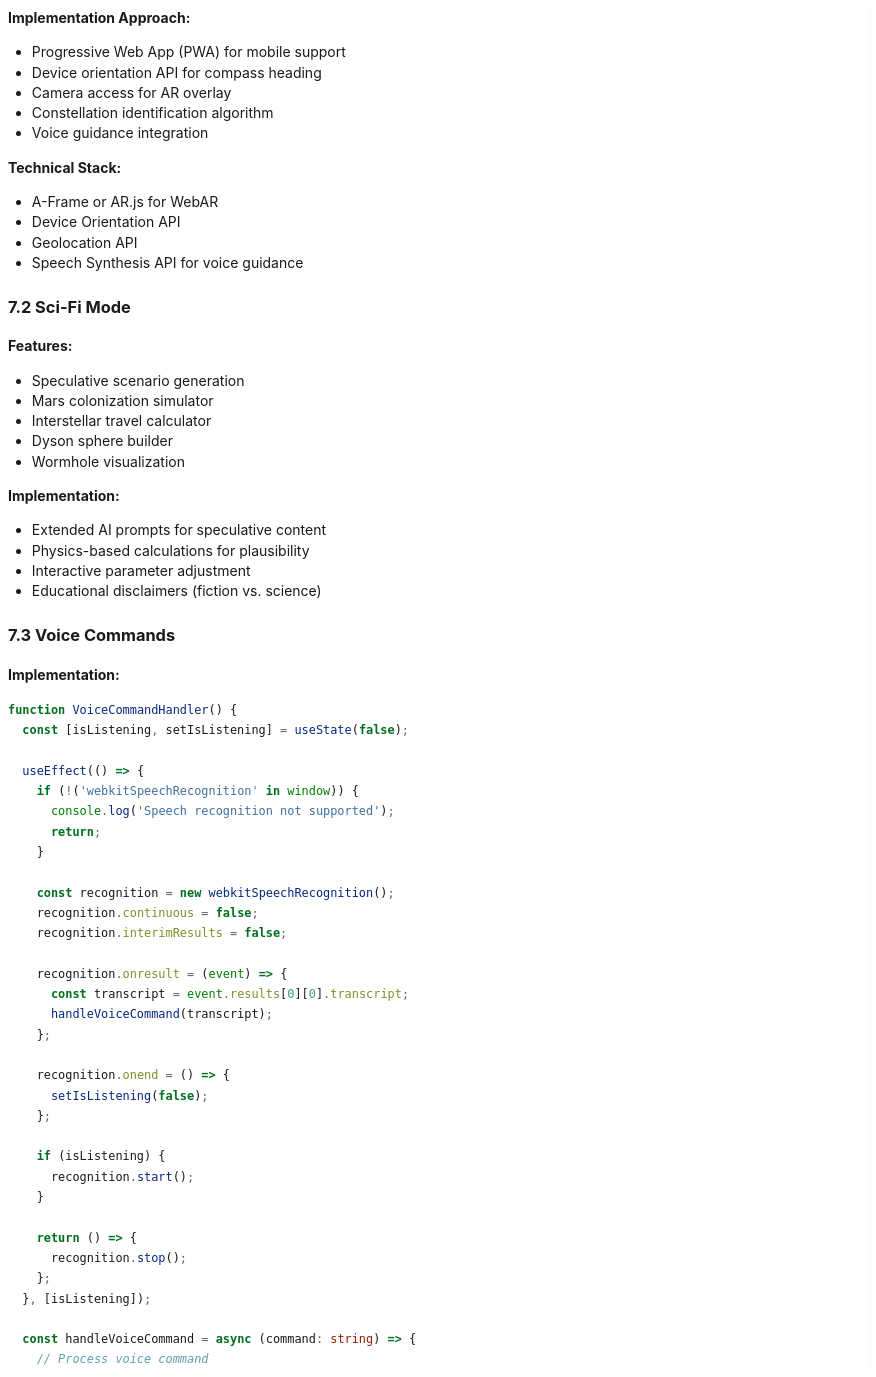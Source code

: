 **Implementation Approach:**
- Progressive Web App (PWA) for mobile support
- Device orientation API for compass heading
- Camera access for AR overlay
- Constellation identification algorithm
- Voice guidance integration

**Technical Stack:**
- A-Frame or AR.js for WebAR
- Device Orientation API
- Geolocation API
- Speech Synthesis API for voice guidance

### 7.2 Sci-Fi Mode

**Features:**
- Speculative scenario generation
- Mars colonization simulator
- Interstellar travel calculator
- Dyson sphere builder
- Wormhole visualization

**Implementation:**
- Extended AI prompts for speculative content
- Physics-based calculations for plausibility
- Interactive parameter adjustment
- Educational disclaimers (fiction vs. science)

### 7.3 Voice Commands

**Implementation:**
```typescript
function VoiceCommandHandler() {
  const [isListening, setIsListening] = useState(false);
  
  useEffect(() => {
    if (!('webkitSpeechRecognition' in window)) {
      console.log('Speech recognition not supported');
      return;
    }
    
    const recognition = new webkitSpeechRecognition();
    recognition.continuous = false;
    recognition.interimResults = false;
    
    recognition.onresult = (event) => {
      const transcript = event.results[0][0].transcript;
      handleVoiceCommand(transcript);
    };
    
    recognition.onend = () => {
      setIsListening(false);
    };
    
    if (isListening) {
      recognition.start();
    }
    
    return () => {
      recognition.stop();
    };
  }, [isListening]);
  
  const handleVoiceCommand = async (command: string) => {
    // Process voice command
```